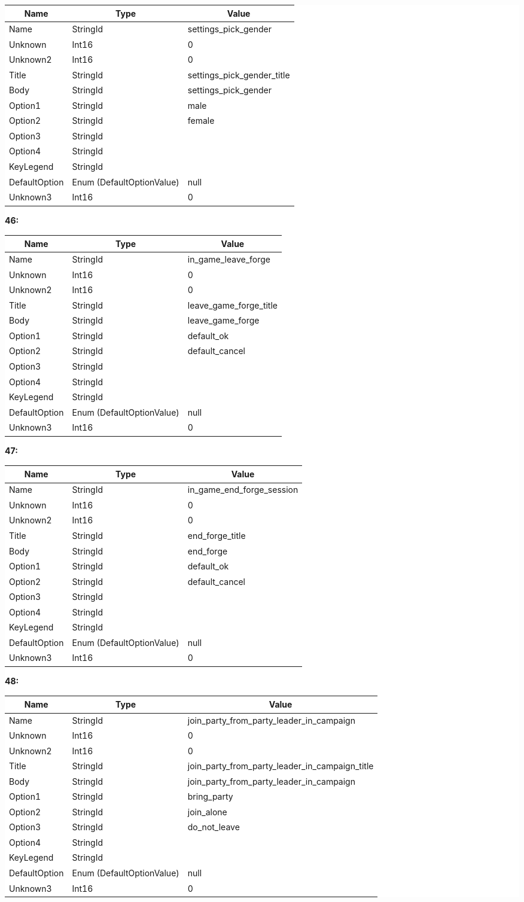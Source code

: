 Name	| Type	| Value
---	|---	|---	|
Name	|StringId	|settings_pick_gender
Unknown	|Int16	|0
Unknown2	|Int16	|0
Title	|StringId	|settings_pick_gender_title
Body	|StringId	|settings_pick_gender
Option1	|StringId	|male
Option2	|StringId	|female
Option3	|StringId	|
Option4	|StringId	|
KeyLegend	|StringId	|
DefaultOption	|Enum (DefaultOptionValue)	|null
Unknown3	|Int16	|0


**46:**

Name	| Type	| Value
---	|---	|---	|
Name	|StringId	|in_game_leave_forge
Unknown	|Int16	|0
Unknown2	|Int16	|0
Title	|StringId	|leave_game_forge_title
Body	|StringId	|leave_game_forge
Option1	|StringId	|default_ok
Option2	|StringId	|default_cancel
Option3	|StringId	|
Option4	|StringId	|
KeyLegend	|StringId	|
DefaultOption	|Enum (DefaultOptionValue)	|null
Unknown3	|Int16	|0


**47:**

Name	| Type	| Value
---	|---	|---	|
Name	|StringId	|in_game_end_forge_session
Unknown	|Int16	|0
Unknown2	|Int16	|0
Title	|StringId	|end_forge_title
Body	|StringId	|end_forge
Option1	|StringId	|default_ok
Option2	|StringId	|default_cancel
Option3	|StringId	|
Option4	|StringId	|
KeyLegend	|StringId	|
DefaultOption	|Enum (DefaultOptionValue)	|null
Unknown3	|Int16	|0


**48:**

Name	| Type	| Value
---	|---	|---	|
Name	|StringId	|join_party_from_party_leader_in_campaign
Unknown	|Int16	|0
Unknown2	|Int16	|0
Title	|StringId	|join_party_from_party_leader_in_campaign_title
Body	|StringId	|join_party_from_party_leader_in_campaign
Option1	|StringId	|bring_party
Option2	|StringId	|join_alone
Option3	|StringId	|do_not_leave
Option4	|StringId	|
KeyLegend	|StringId	|
DefaultOption	|Enum (DefaultOptionValue)	|null
Unknown3	|Int16	|0